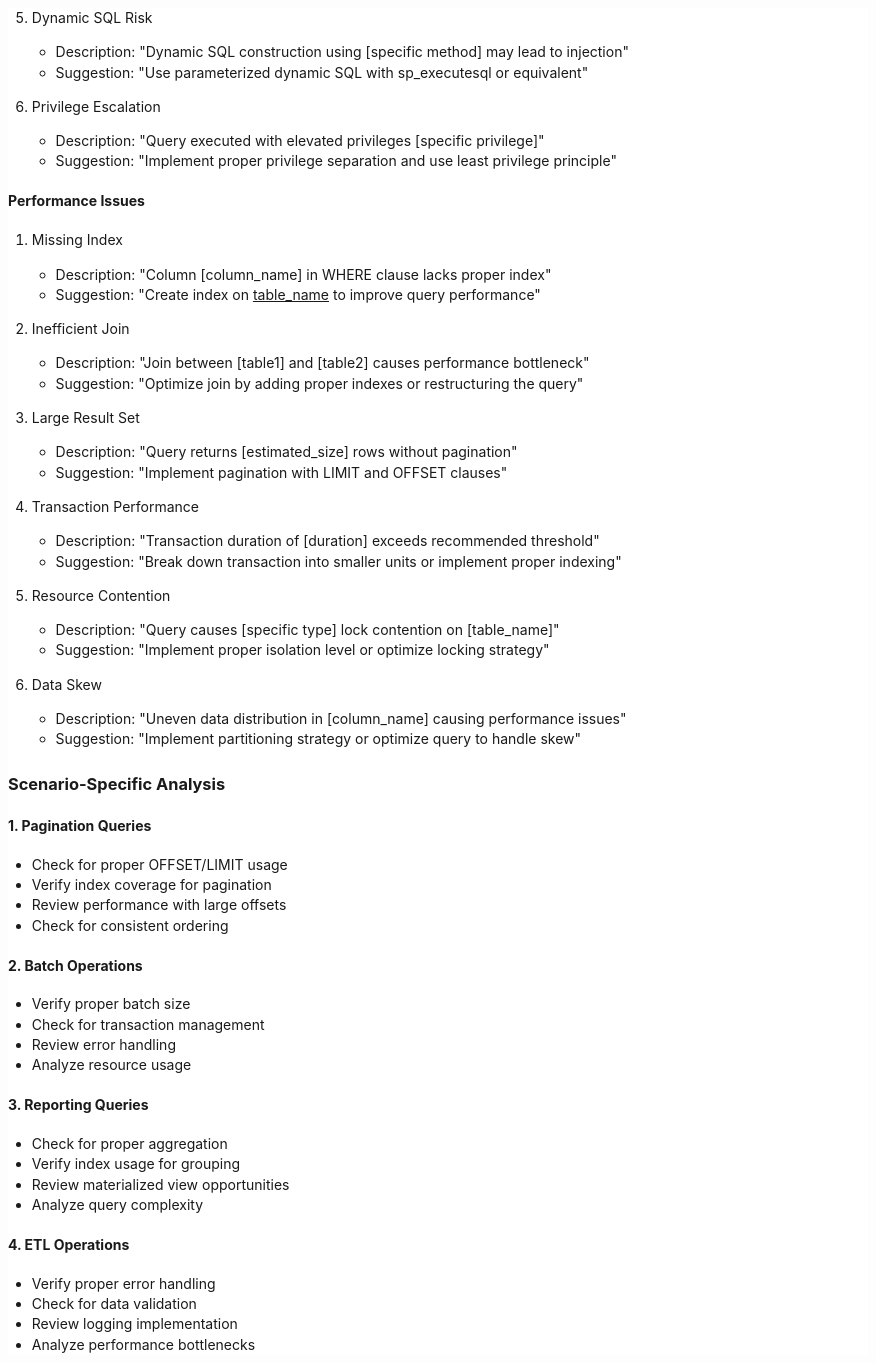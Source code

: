 5. Dynamic SQL Risk
   - Description: "Dynamic SQL construction using [specific method] may lead to injection"
   - Suggestion: "Use parameterized dynamic SQL with sp_executesql or equivalent"

6. Privilege Escalation
   - Description: "Query executed with elevated privileges [specific privilege]"
   - Suggestion: "Implement proper privilege separation and use least privilege principle"

#### Performance Issues
1. Missing Index
   - Description: "Column [column_name] in WHERE clause lacks proper index"
   - Suggestion: "Create index on [table_name]([column_name]) to improve query performance"

2. Inefficient Join
   - Description: "Join between [table1] and [table2] causes performance bottleneck"
   - Suggestion: "Optimize join by adding proper indexes or restructuring the query"

3. Large Result Set
   - Description: "Query returns [estimated_size] rows without pagination"
   - Suggestion: "Implement pagination with LIMIT and OFFSET clauses"

4. Transaction Performance
   - Description: "Transaction duration of [duration] exceeds recommended threshold"
   - Suggestion: "Break down transaction into smaller units or implement proper indexing"

5. Resource Contention
   - Description: "Query causes [specific type] lock contention on [table_name]"
   - Suggestion: "Implement proper isolation level or optimize locking strategy"

6. Data Skew
   - Description: "Uneven data distribution in [column_name] causing performance issues"
   - Suggestion: "Implement partitioning strategy or optimize query to handle skew"

### Scenario-Specific Analysis

#### 1. Pagination Queries
- Check for proper OFFSET/LIMIT usage
- Verify index coverage for pagination
- Review performance with large offsets
- Check for consistent ordering

#### 2. Batch Operations
- Verify proper batch size
- Check for transaction management
- Review error handling
- Analyze resource usage

#### 3. Reporting Queries
- Check for proper aggregation
- Verify index usage for grouping
- Review materialized view opportunities
- Analyze query complexity

#### 4. ETL Operations
- Verify proper error handling
- Check for data validation
- Review logging implementation
- Analyze performance bottlenecks
